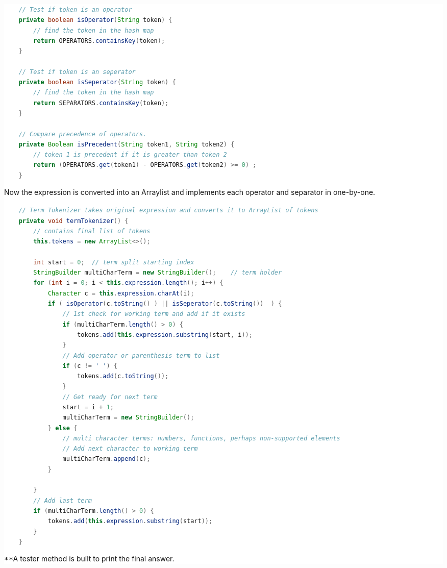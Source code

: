 ```java
    // Test if token is an operator
    private boolean isOperator(String token) {
        // find the token in the hash map
        return OPERATORS.containsKey(token);
    }

    // Test if token is an seperator
    private boolean isSeperator(String token) {
        // find the token in the hash map
        return SEPARATORS.containsKey(token);
    }

    // Compare precedence of operators.
    private Boolean isPrecedent(String token1, String token2) {
        // token 1 is precedent if it is greater than token 2
        return (OPERATORS.get(token1) - OPERATORS.get(token2) >= 0) ;
    }
```
Now the expression is converted into an Arraylist and implements each operator and separator in one-by-one.

```java
    // Term Tokenizer takes original expression and converts it to ArrayList of tokens
    private void termTokenizer() {
        // contains final list of tokens
        this.tokens = new ArrayList<>();

        int start = 0;  // term split starting index
        StringBuilder multiCharTerm = new StringBuilder();    // term holder
        for (int i = 0; i < this.expression.length(); i++) {
            Character c = this.expression.charAt(i);
            if ( isOperator(c.toString() ) || isSeperator(c.toString())  ) {
                // 1st check for working term and add if it exists
                if (multiCharTerm.length() > 0) {
                    tokens.add(this.expression.substring(start, i));
                }
                // Add operator or parenthesis term to list
                if (c != ' ') {
                    tokens.add(c.toString());
                }
                // Get ready for next term
                start = i + 1;
                multiCharTerm = new StringBuilder();
            } else {
                // multi character terms: numbers, functions, perhaps non-supported elements
                // Add next character to working term
                multiCharTerm.append(c);
            }

        }
        // Add last term
        if (multiCharTerm.length() > 0) {
            tokens.add(this.expression.substring(start));
        }
    }
```
**A tester method is built to print the final answer.
